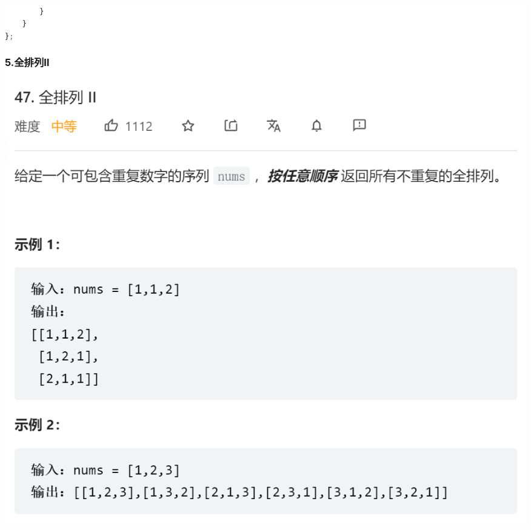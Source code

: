 ```js
        }
    }
};
```

### 5.全排列Ⅱ

![image-20220705000231619](../images/image-20220705000231619-1663776185495.png)
